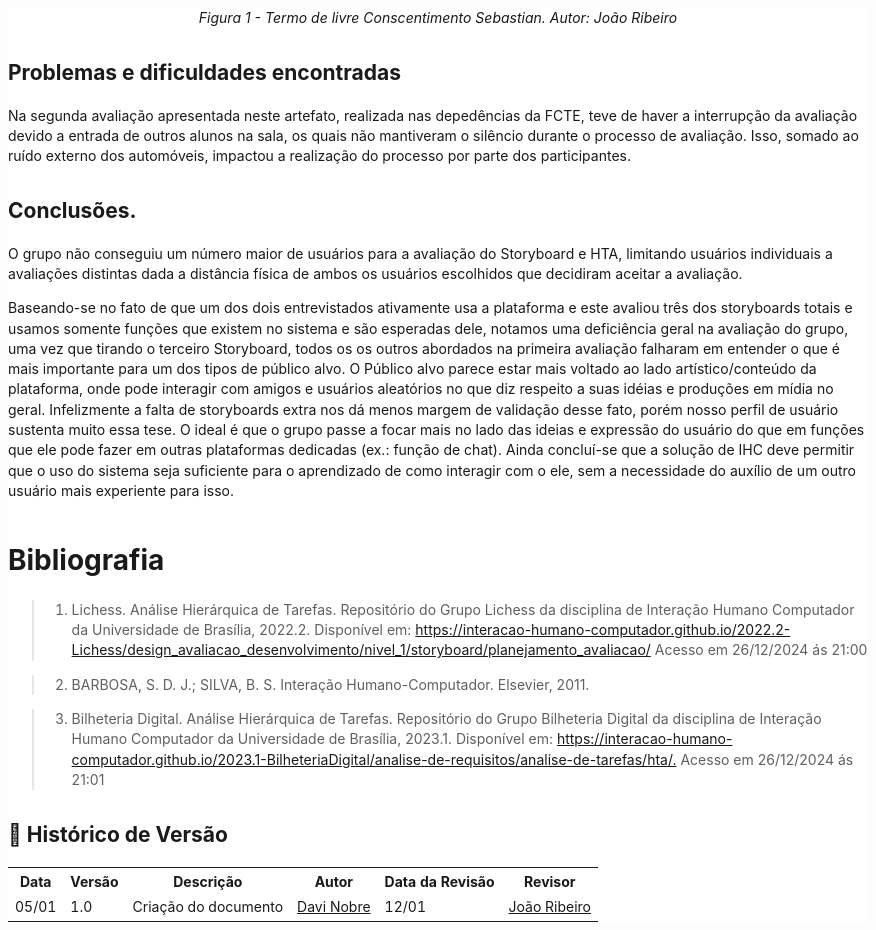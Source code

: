 <p style="text-align:center;"><em>Figura 1 - Termo de livre Conscentimento Sebastian. Autor: João Ribeiro</em></p>

</center>

## Problemas e dificuldades encontradas

Na segunda avaliação apresentada neste artefato, realizada nas depedências da FCTE, teve de haver a interrupção da avaliação devido a entrada de outros alunos na sala, os quais não mantiveram o silêncio durante o processo de avaliação. Isso, somado ao ruído externo dos automóveis, impactou a realização do processo por parte dos participantes.

## Conclusões.
O grupo não conseguiu um número maior de usuários para a avaliação do Storyboard e HTA, limitando usuários individuais a avaliações distintas dada a distância física de ambos os usuários escolhidos que decidiram aceitar a avaliação.

Baseando-se no fato de que um dos dois entrevistados ativamente usa a plataforma e este avaliou três dos storyboards totais e usamos somente funções que existem no sistema e são esperadas dele, notamos uma deficiência geral na avaliação do grupo, uma vez que tirando o terceiro Storyboard, todos os os outros abordados na primeira avaliação falharam em entender o que é mais importante para um dos tipos de público alvo. O Público alvo parece estar mais voltado ao lado artístico/conteúdo da plataforma, onde pode interagir com amigos e usuários aleatórios no que diz respeito a suas idéias e produções em mídia no geral. Infelizmente a falta de storyboards extra nos dá menos margem de validação desse fato, porém nosso perfil de usuário sustenta muito essa tese. O ideal é que o grupo passe a focar mais no lado das ideias e expressão do usuário do que em funções que ele pode fazer em outras plataformas dedicadas (ex.: função de chat). Ainda concluí-se que a solução de IHC deve permitir que o uso do sistema seja suficiente para o  aprendizado de como interagir com o ele, sem a necessidade do auxílio de um outro usuário mais experiente para isso.

# Bibliografia

> 1. Lichess. Análise Hierárquica de Tarefas. Repositório do Grupo Lichess da disciplina de Interação Humano Computador da Universidade de Brasília, 2022.2. Disponível em: <https://interacao-humano-computador.github.io/2022.2-Lichess/design_avaliacao_desenvolvimento/nivel_1/storyboard/planejamento_avaliacao/> Acesso em 26/12/2024 ás 21:00

> 2. BARBOSA, S. D. J.; SILVA, B. S. Interação Humano-Computador. Elsevier, 2011.

> 3. Bilheteria Digital. Análise Hierárquica de Tarefas. Repositório do Grupo Bilheteria Digital da disciplina de Interação Humano Computador da Universidade de Brasília, 2023.1. Disponível em: <https://interacao-humano-computador.github.io/2023.1-BilheteriaDigital/analise-de-requisitos/analise-de-tarefas/hta/.> Acesso em 26/12/2024 ás 21:01


## :round_pushpin: Histórico de Versão 

<div align="center">
    <table>
        <tr>
            <th>Data</th>
            <th>Versão</th>
            <th>Descrição</th>
            <th>Autor</th>
            <th>Data da Revisão</th>
            <th>Revisor</th>
        </tr>
        <tr>
            <td>05/01</td>
            <td>1.0</td>
            <td>Criação do documento</td>
            <td><a href="https://github.com/Jagaima">Davi Nobre</a></td>
            <td>12/01</td>
            <td><a href="https://github.com/Joa0V">João Ribeiro</a></td>